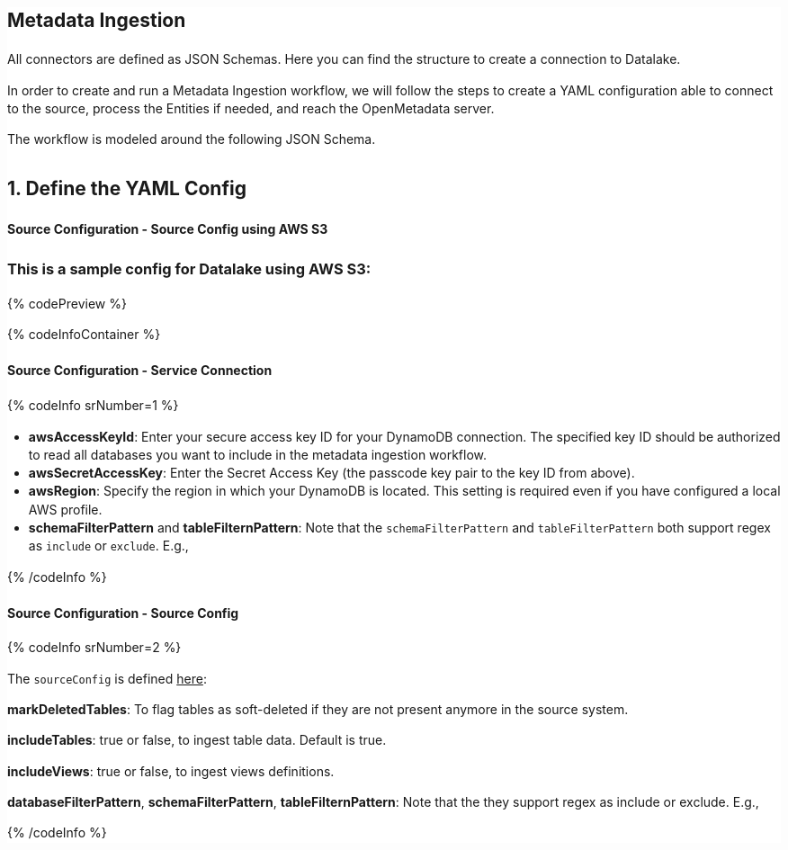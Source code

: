 ## Metadata Ingestion
All connectors are defined as JSON Schemas. Here you can find the structure to create a connection to Datalake.

In order to create and run a Metadata Ingestion workflow, we will follow the steps to create a YAML configuration able to connect to the source, process the Entities if needed, and reach the OpenMetadata server.

The workflow is modeled around the following JSON Schema.

## 1. Define the YAML Config

#### Source Configuration - Source Config using AWS S3

### This is a sample config for Datalake using AWS S3:

{% codePreview %}

{% codeInfoContainer %}

#### Source Configuration - Service Connection

{% codeInfo srNumber=1 %}

* **awsAccessKeyId**: Enter your secure access key ID for your DynamoDB connection. The specified key ID should be authorized to read all databases you want to include in the metadata ingestion workflow.
* **awsSecretAccessKey**: Enter the Secret Access Key (the passcode key pair to the key ID from above).
* **awsRegion**: Specify the region in which your DynamoDB is located. This setting is required even if you have configured a local AWS profile.
* **schemaFilterPattern** and **tableFilternPattern**: Note that the `schemaFilterPattern` and `tableFilterPattern` both support regex as `include` or `exclude`. E.g.,

{% /codeInfo %}


#### Source Configuration - Source Config

{% codeInfo srNumber=2 %}

The `sourceConfig` is defined [here](https://github.com/open-metadata/OpenMetadata/blob/main/openmetadata-spec/src/main/resources/json/schema/metadataIngestion/databaseServiceMetadataPipeline.json):

**markDeletedTables**: To flag tables as soft-deleted if they are not present anymore in the source system.

**includeTables**: true or false, to ingest table data. Default is true.

**includeViews**: true or false, to ingest views definitions.

**databaseFilterPattern**, **schemaFilterPattern**, **tableFilternPattern**: Note that the they support regex as include or exclude. E.g.,

{% /codeInfo %}

